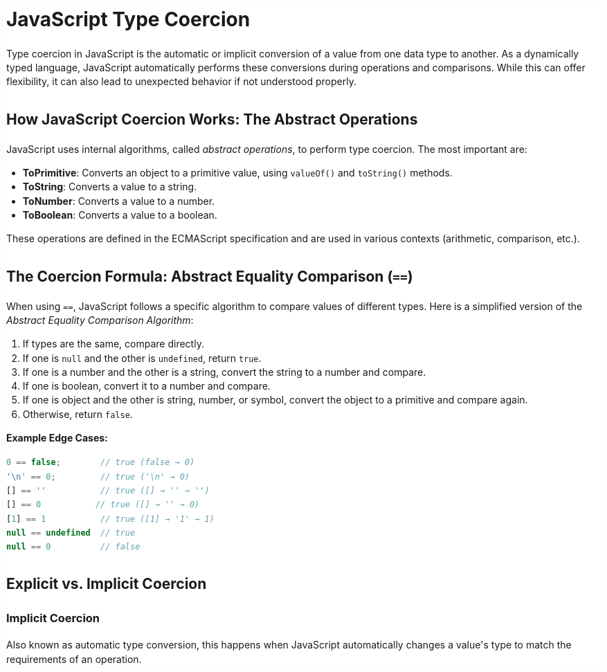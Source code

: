# JavaScript Type Coercion

Type coercion in JavaScript is the automatic or implicit conversion of a value from one data type to another. As a dynamically typed language, JavaScript automatically performs these conversions during operations and comparisons. While this can offer flexibility, it can also lead to unexpected behavior if not understood properly.

## How JavaScript Coercion Works: The Abstract Operations

JavaScript uses internal algorithms, called *abstract operations*, to perform type coercion. The most important are:

- **ToPrimitive**: Converts an object to a primitive value, using `valueOf()` and `toString()` methods.
- **ToString**: Converts a value to a string.
- **ToNumber**: Converts a value to a number.
- **ToBoolean**: Converts a value to a boolean.

These operations are defined in the ECMAScript specification and are used in various contexts (arithmetic, comparison, etc.).

## The Coercion Formula: Abstract Equality Comparison (`==`)

When using `==`, JavaScript follows a specific algorithm to compare values of different types. Here is a simplified version of the *Abstract Equality Comparison Algorithm*:

1. If types are the same, compare directly.
2. If one is `null` and the other is `undefined`, return `true`.
3. If one is a number and the other is a string, convert the string to a number and compare.
4. If one is boolean, convert it to a number and compare.
5. If one is object and the other is string, number, or symbol, convert the object to a primitive and compare again.
6. Otherwise, return `false`.

**Example Edge Cases:**
```javascript
0 == false;        // true (false → 0)
'\n' == 0;         // true ('\n' → 0)
[] == ''           // true ([] → '' → '')
[] == 0           // true ([] → '' → 0)
[1] == 1           // true ([1] → '1' → 1)
null == undefined  // true
null == 0          // false
```

## Explicit vs. Implicit Coercion

### Implicit Coercion

Also known as automatic type conversion, this happens when JavaScript automatically changes a value's type to match the requirements of an operation.
